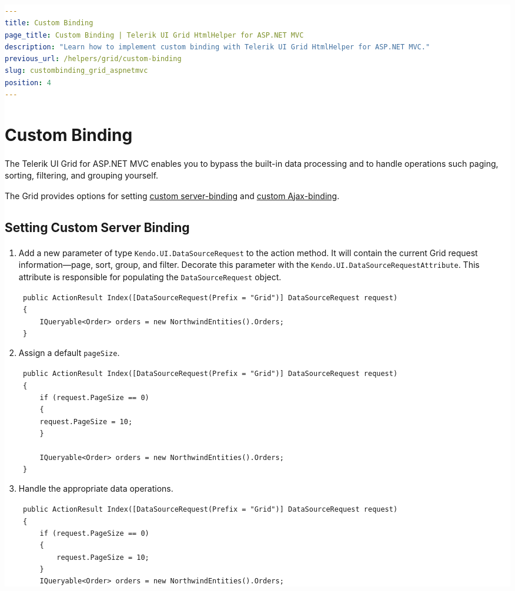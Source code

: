 ```yaml
---
title: Custom Binding
page_title: Custom Binding | Telerik UI Grid HtmlHelper for ASP.NET MVC
description: "Learn how to implement custom binding with Telerik UI Grid HtmlHelper for ASP.NET MVC."
previous_url: /helpers/grid/custom-binding
slug: custombinding_grid_aspnetmvc
position: 4
---
```


# Custom Binding

The Telerik UI Grid for ASP.NET MVC enables you to bypass the built-in data processing and to handle operations such paging, sorting, filtering, and grouping yourself.

The Grid provides options for setting [custom server-binding](#setting-custom-server-binding) and [custom Ajax-binding](#setting-custom-ajax-binding).

## Setting Custom Server Binding

1. Add a new parameter of type `Kendo.UI.DataSourceRequest` to the action method. It will contain the current Grid request information&mdash;page, sort, group, and filter. Decorate this parameter with the `Kendo.UI.DataSourceRequestAttribute`. This attribute is responsible for populating the `DataSourceRequest` object.

        public ActionResult Index([DataSourceRequest(Prefix = "Grid")] DataSourceRequest request)
        {
            IQueryable<Order> orders = new NorthwindEntities().Orders;
        }

1. Assign a default `pageSize`.

        public ActionResult Index([DataSourceRequest(Prefix = "Grid")] DataSourceRequest request)
        {
            if (request.PageSize == 0)
            {
            request.PageSize = 10;
            }

            IQueryable<Order> orders = new NorthwindEntities().Orders;
        }

1. Handle the appropriate data operations.

        public ActionResult Index([DataSourceRequest(Prefix = "Grid")] DataSourceRequest request)
        {
            if (request.PageSize == 0)
            {
                request.PageSize = 10;
            }
            IQueryable<Order> orders = new NorthwindEntities().Orders;
